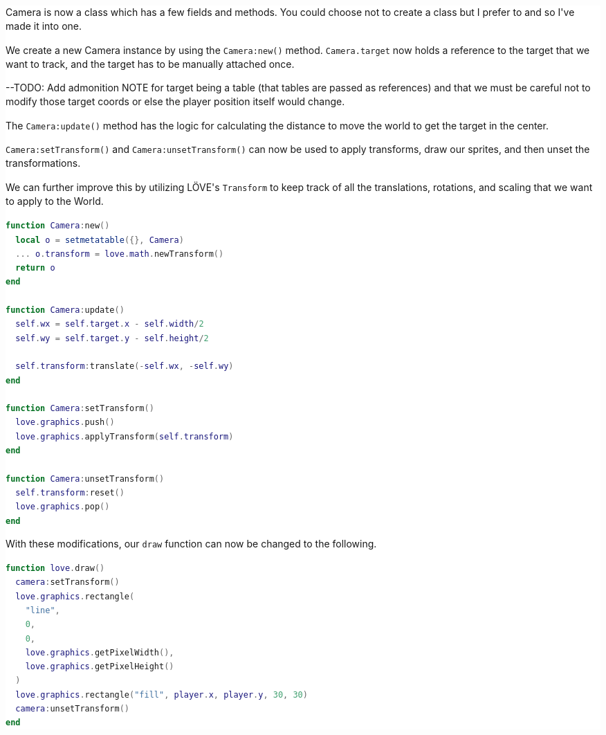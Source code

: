 Camera is now a class which has a few fields and methods. You could choose not
to create a class but I prefer to and so I've made it into one.

We create a new Camera instance by using the `Camera:new()` method.
`Camera.target` now holds a reference to the target that we want to track, and the
target has to be manually attached once.

--TODO: Add admonition NOTE for target being a table (that tables are passed as
references) and that we must be careful not to modify those target coords
or else the player position itself would change.

The `Camera:update()` method has the logic for calculating the distance to
move the world to get the target in the center.

`Camera:setTransform()` and `Camera:unsetTransform()` can now be used to apply
transforms, draw our sprites, and then unset the transformations.

We can further improve this by utilizing LÖVE's `Transform` to keep track of
all the translations, rotations, and scaling that we want to apply to the
World.

```lua {title="Using Transform to keep track of applied transformations"}
function Camera:new()
  local o = setmetatable({}, Camera)
  ... o.transform = love.math.newTransform()
  return o
end

function Camera:update()
  self.wx = self.target.x - self.width/2
  self.wy = self.target.y - self.height/2

  self.transform:translate(-self.wx, -self.wy)
end

function Camera:setTransform()
  love.graphics.push()
  love.graphics.applyTransform(self.transform)
end

function Camera:unsetTransform()
  self.transform:reset()
  love.graphics.pop()
end
```

With these modifications, our `draw` function can now be changed to the
following.

```lua {title="Updated draw function"}
function love.draw()
  camera:setTransform()
  love.graphics.rectangle(
    "line",
    0,
    0,
    love.graphics.getPixelWidth(),
    love.graphics.getPixelHeight()
  )
  love.graphics.rectangle("fill", player.x, player.y, 30, 30)
  camera:unsetTransform()
end
```

